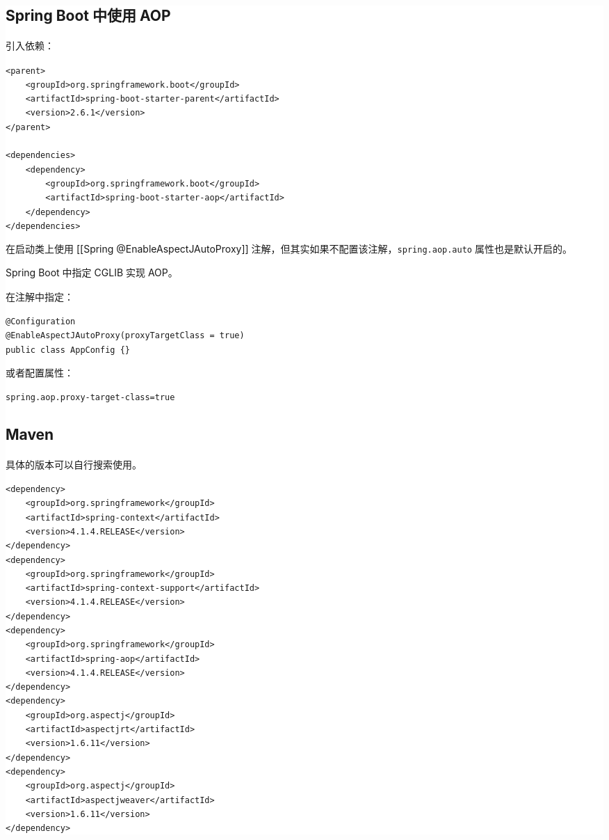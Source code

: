 ## Spring Boot 中使用 AOP

引入依赖：

```
<parent>
    <groupId>org.springframework.boot</groupId>
    <artifactId>spring-boot-starter-parent</artifactId>
    <version>2.6.1</version>
</parent>
 
<dependencies>
    <dependency>
        <groupId>org.springframework.boot</groupId>
        <artifactId>spring-boot-starter-aop</artifactId>
    </dependency>
</dependencies>
```

在启动类上使用 [[Spring @EnableAspectJAutoProxy]] 注解，但其实如果不配置该注解，`spring.aop.auto` 属性也是默认开启的。

Spring Boot 中指定 CGLIB 实现 AOP。

在注解中指定：

    @Configuration
    @EnableAspectJAutoProxy(proxyTargetClass = true)
    public class AppConfig {}

或者配置属性：

    spring.aop.proxy-target-class=true

## Maven
具体的版本可以自行搜索使用。

	<dependency>
		<groupId>org.springframework</groupId>
		<artifactId>spring-context</artifactId>
		<version>4.1.4.RELEASE</version>
	</dependency>
	<dependency>
		<groupId>org.springframework</groupId>
		<artifactId>spring-context-support</artifactId>
		<version>4.1.4.RELEASE</version>
	</dependency>
	<dependency>
		<groupId>org.springframework</groupId>
		<artifactId>spring-aop</artifactId>
		<version>4.1.4.RELEASE</version>
	</dependency>
	<dependency>
		<groupId>org.aspectj</groupId>
		<artifactId>aspectjrt</artifactId>
		<version>1.6.11</version>
	</dependency>
	<dependency>
		<groupId>org.aspectj</groupId>
		<artifactId>aspectjweaver</artifactId>
		<version>1.6.11</version>
	</dependency>


[^a]: <https://juejin.im/post/5af3bd6f518825673954bf22>
[^1]: <https://stackoverflow.com/a/51128236/1820217>